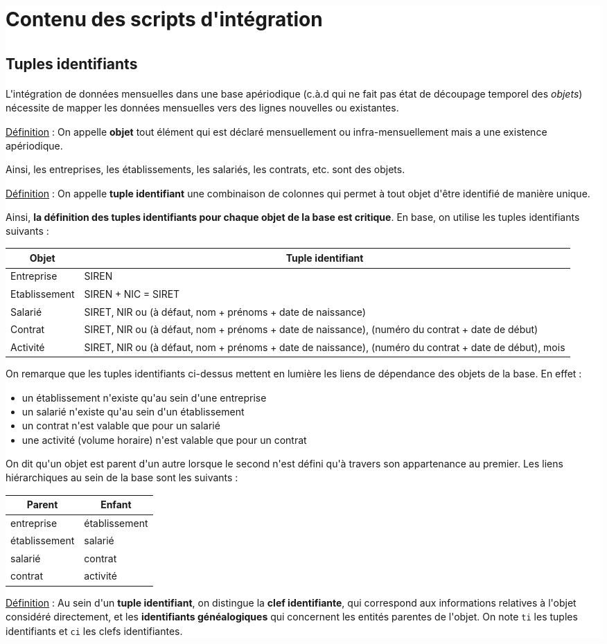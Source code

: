 # Contenu des scripts d'intégration

## Tuples identifiants 

L'intégration de données mensuelles dans une base apériodique (c.à.d qui ne fait pas état de découpage temporel des *objets*) nécessite de mapper les données mensuelles vers des lignes nouvelles ou existantes.

<ins>Définition</ins> : On appelle **objet** tout élément qui est déclaré mensuellement ou infra-mensuellement mais a une existence apériodique.

Ainsi, les entreprises, les établissements, les salariés, les contrats, etc. sont des objets.

<ins>Définition</ins> : On appelle **tuple identifiant** une combinaison de colonnes qui permet à tout objet d'être identifié de manière unique.

Ainsi, **la définition des tuples identifiants pour chaque objet de la base est critique**. En base, on utilise les tuples identifiants suivants :

| Objet         | Tuple identifiant                                                              |
|---------------|----------------------------------------------------------------------------------------|
| Entreprise    | SIREN                                                                                  |
| Etablissement | SIREN + NIC = SIRET                                                                            |
| Salarié       | SIRET, NIR ou (à défaut, nom + prénoms + date de naissance)                                      |
| Contrat       | SIRET, NIR ou (à défaut, nom + prénoms + date de naissance), (numéro du contrat + date de début) |
| Activité         | SIRET, NIR ou (à défaut, nom + prénoms + date de naissance), (numéro du contrat + date de début), mois                                                                                |

On remarque que les tuples identifiants ci-dessus mettent en lumière les liens de dépendance des objets de la base. En effet : 

- un établissement n'existe qu'au sein d'une entreprise
- un salarié n'existe qu'au sein d'un établissement
- un contrat n'est valable que pour un salarié
- une activité (volume horaire) n'est valable que pour un contrat

On dit qu'un objet est parent d'un autre lorsque le second n'est défini qu'à travers son appartenance au premier. Les liens hiérarchiques au sein de la base sont les suivants :

| Parent        | Enfant        |
|---------------|---------------|
| entreprise    | établissement |
| établissement | salarié       |
| salarié       | contrat       |
| contrat       | activité      |

<ins>Définition</ins> : Au sein d'un **tuple identifiant**, on distingue la **clef identifiante**, qui correspond aux informations relatives à l'objet considéré directement, et les **identifiants généalogiques** qui concernent les entités parentes de l'objet. On note `ti` les tuples identifiants et `ci` les clefs identifiantes.
